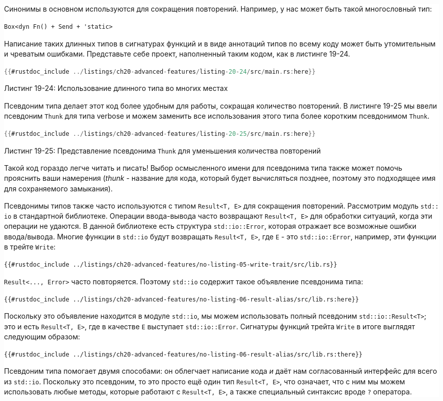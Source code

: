 Синонимы в основном используются для сокращения повторений. Например, у нас может быть такой многословный тип:

```rust,ignore
Box<dyn Fn() + Send + 'static>
```

Написание таких длинных типов в сигнатурах функций и в виде аннотаций типов по всему коду может быть утомительным и чреватым ошибками. Представьте себе проект, наполненный таким кодом, как в листинге 19-24.

```rust
{{#rustdoc_include ../listings/ch20-advanced-features/listing-20-24/src/main.rs:here}}
```

<span class="caption">Листинг 19-24: Использование длинного типа во многих местах</span>

Псевдоним типа делает этот код более удобным для работы, сокращая количество повторений. В листинге 19-25 мы ввели псевдоним `Thunk` для типа verbose и можем заменить все использования этого типа более коротким псевдонимом `Thunk`.

```rust
{{#rustdoc_include ../listings/ch20-advanced-features/listing-20-25/src/main.rs:here}}
```

<span class="caption">Листинг 19-25: Представление псевдонима <code>Thunk</code> для уменьшения количества повторений</span>

Такой код гораздо легче читать и писать! Выбор осмысленного имени для псевдонима типа также может помочь прояснить ваши намерения (*thunk* - название для кода, который будет вычисляться позднее, поэтому это подходящее имя для сохраняемого замыкания).

Псевдонимы типов также часто используются с типом `Result<T, E>` для сокращения повторений. Рассмотрим модуль `std::io` в стандартной библиотеке. Операции ввода-вывода часто возвращают `Result<T, E>` для обработки ситуаций, когда эти операции не удаются. В данной библиотеке есть структура `std::io::Error`, которая отражает все возможные ошибки ввода/вывода. Многие функции в `std::io` будут возвращать `Result<T, E>`, где `E` - это `std::io::Error`, например, эти функции в трейте `Write`:

```rust,noplayground
{{#rustdoc_include ../listings/ch20-advanced-features/no-listing-05-write-trait/src/lib.rs}}
```

`Result<..., Error>` часто повторяется. Поэтому `std::io` содержит такое объявление псевдонима типа:

```rust,noplayground
{{#rustdoc_include ../listings/ch20-advanced-features/no-listing-06-result-alias/src/lib.rs:here}}
```

Поскольку это объявление находится в модуле `std::io`, мы можем использовать полный псевдоним `std::io::Result<T>`; это и есть `Result<T, E>`, где в качестве `E` выступает `std::io::Error`. Сигнатуры функций трейта `Write` в итоге выглядят следующим образом:

```rust,noplayground
{{#rustdoc_include ../listings/ch20-advanced-features/no-listing-06-result-alias/src/lib.rs:there}}
```

Псевдоним типа помогает двумя способами: он облегчает написание кода *и* даёт нам согласованный интерфейс для всего из `std::io`. Поскольку это псевдоним, то это просто ещё один тип `Result<T, E>`, что означает, что с ним мы можем использовать любые методы, которые работают с `Result<T, E>`, а также специальный синтаксис вроде `?` оператора.
